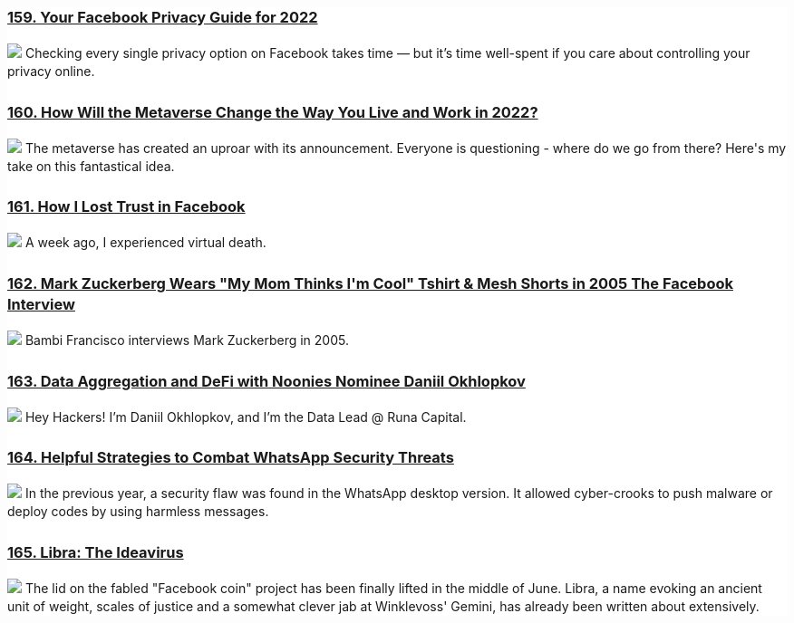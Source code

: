 ### [159. Your Facebook Privacy Guide for 2022](https://hackernoon.com/your-facebook-privacy-guide-for-2022)
![](https://cdn.hackernoon.com/images/RlvxrX3WGnOoYckXvanG0ZcyKyl2-2n1375o.jpeg)
Checking every single privacy option on Facebook takes time — but it’s time well-spent if you care about controlling your privacy online.

### [160. How Will the Metaverse Change the Way You Live and Work in 2022?](https://hackernoon.com/how-will-the-metaverse-change-the-way-you-live-and-work-in-2022)
![](https://cdn.hackernoon.com/images/HHLVTFLGXCMmtn4FELoy7GTLCzc2-p193k1w.jpeg)
The metaverse has created an uproar with its announcement. Everyone is questioning - where do we go from there? Here's my take on this fantastical idea. 

### [161. How I Lost Trust in Facebook ](https://hackernoon.com/how-i-lost-trust-in-facebook-f84r3wx3)
![](https://cdn.filestackcontent.com/GLoqCXOnTqFPgO34YPgw)
A week ago, I experienced virtual death. 

### [162. Mark Zuckerberg Wears "My Mom Thinks I'm Cool" Tshirt & Mesh Shorts in 2005 The Facebook Interview ](https://hackernoon.com/mark-zuckerberg-wears-my-mom-thinks-im-cool-tshirt-and-mesh-shorts-in-2005-the-facebook-interview)
![](https://cdn.hackernoon.com/images/934YRhnzQ6RgfQPaSqb03NsHlQp2-3m93pe4.jpeg)
Bambi Francisco interviews Mark Zuckerberg in 2005. 


### [163. Data Aggregation and DeFi with Noonies Nominee Daniil Okhlopkov](https://hackernoon.com/data-aggregation-and-defi-with-noonies-nominee-daniil-okhlopkov)
![](https://cdn.hackernoon.com/images/rTrhHLrx9IPDoD8YYbYymdBYWky2-ak037xd.jpeg)
Hey Hackers! I’m Daniil Okhlopkov, and I’m the Data Lead @ Runa Capital.

### [164. Helpful Strategies to Combat WhatsApp Security Threats](https://hackernoon.com/helpful-strategies-to-combat-whatsapp-security-threats-s54433ya)
![](https://cdn.hackernoon.com/images/GCGWS4vdFDa1ADxe4jfiCKy9q4r2-npi337j.jpeg)
In the previous year, a security flaw was found in the WhatsApp desktop version. It allowed cyber-crooks to push malware or deploy codes by using harmless messages.

### [165. Libra: The Ideavirus](https://hackernoon.com/libra-the-ideavirus-9u653vi0)
![](https://cdn.hackernoon.com/drafts/7hq33vu0.png)
The lid on the fabled "Facebook coin" project has been finally lifted in the middle of June. Libra, a name evoking an ancient unit of weight, scales of justice and a somewhat clever jab at Winklevoss' Gemini, has already been written about extensively. 
